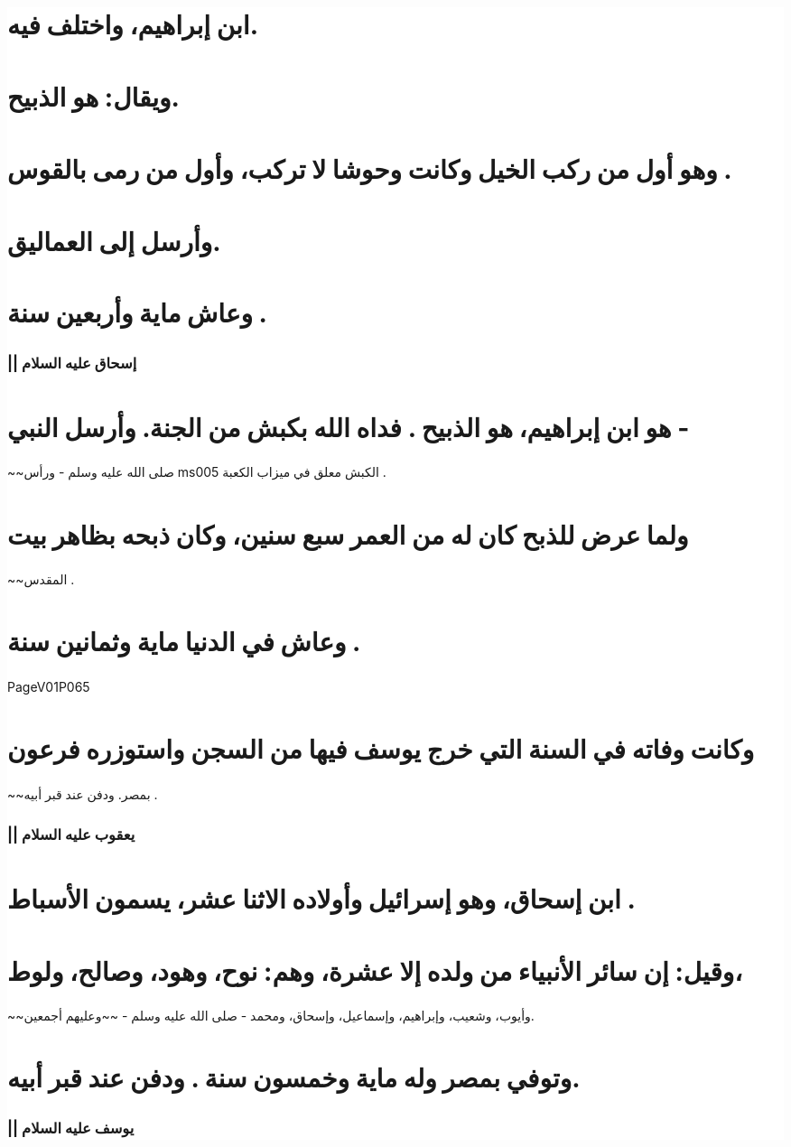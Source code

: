 # ابن إبراهيم، واختلف فيه.
# ويقال: هو الذبيح.
# وهو أول من ركب الخيل وكانت وحوشا لا تركب، وأول من رمى بالقوس .
# وأرسل إلى العماليق.
# وعاش ماية وأربعين سنة .

### || إسحاق عليه السلام

# هو ابن إبراهيم، هو الذبيح . فداه الله بكبش من الجنة. وأرسل النبي -
~~صلى الله عليه وسلم - ورأس ms005 الكبش  معلق في ميزاب الكعبة .
# ولما عرض للذبح  كان له من العمر سبع سنين، وكان ذبحه بظاهر بيت
~~المقدس .
# وعاش في الدنيا ماية وثمانين سنة .

PageV01P065

# وكانت  وفاته في السنة التي خرج يوسف فيها من السجن واستوزره فرعون
~~بمصر. ودفن عند قبر أبيه .

### || يعقوب عليه السلام

# ابن إسحاق، وهو إسرائيل وأولاده الاثنا عشر، يسمون الأسباط .
# وقيل: إن سائر الأنبياء من ولده إلا عشرة، وهم: نوح، وهود، وصالح، ولوط،
~~وأيوب، وشعيب، وإبراهيم، وإسماعيل، وإسحاق، ومحمد - صلى الله عليه وسلم -
~~وعليهم أجمعين.
# وتوفي بمصر وله ماية وخمسون  سنة . ودفن عند قبر أبيه.

### || يوسف عليه السلام
